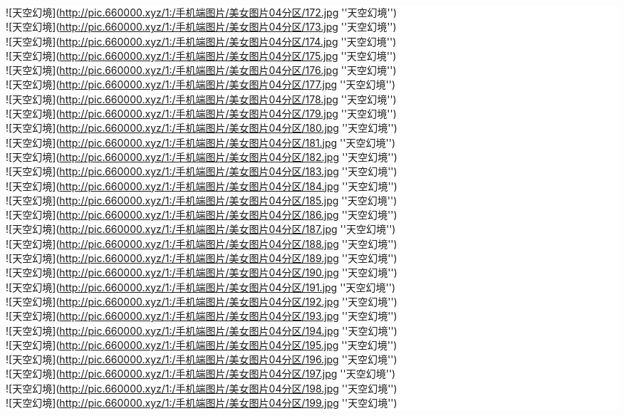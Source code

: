 ![天空幻境](http://pic.660000.xyz/1:/手机端图片/美女图片04分区/172.jpg ''天空幻境'') <br>
![天空幻境](http://pic.660000.xyz/1:/手机端图片/美女图片04分区/173.jpg ''天空幻境'') <br>
![天空幻境](http://pic.660000.xyz/1:/手机端图片/美女图片04分区/174.jpg ''天空幻境'') <br>
![天空幻境](http://pic.660000.xyz/1:/手机端图片/美女图片04分区/175.jpg ''天空幻境'') <br>
![天空幻境](http://pic.660000.xyz/1:/手机端图片/美女图片04分区/176.jpg ''天空幻境'') <br>
![天空幻境](http://pic.660000.xyz/1:/手机端图片/美女图片04分区/177.jpg ''天空幻境'') <br>
![天空幻境](http://pic.660000.xyz/1:/手机端图片/美女图片04分区/178.jpg ''天空幻境'') <br>
![天空幻境](http://pic.660000.xyz/1:/手机端图片/美女图片04分区/179.jpg ''天空幻境'') <br>
![天空幻境](http://pic.660000.xyz/1:/手机端图片/美女图片04分区/180.jpg ''天空幻境'') <br>
![天空幻境](http://pic.660000.xyz/1:/手机端图片/美女图片04分区/181.jpg ''天空幻境'') <br>
![天空幻境](http://pic.660000.xyz/1:/手机端图片/美女图片04分区/182.jpg ''天空幻境'') <br>
![天空幻境](http://pic.660000.xyz/1:/手机端图片/美女图片04分区/183.jpg ''天空幻境'') <br>
![天空幻境](http://pic.660000.xyz/1:/手机端图片/美女图片04分区/184.jpg ''天空幻境'') <br>
![天空幻境](http://pic.660000.xyz/1:/手机端图片/美女图片04分区/185.jpg ''天空幻境'') <br>
![天空幻境](http://pic.660000.xyz/1:/手机端图片/美女图片04分区/186.jpg ''天空幻境'') <br>
![天空幻境](http://pic.660000.xyz/1:/手机端图片/美女图片04分区/187.jpg ''天空幻境'') <br>
![天空幻境](http://pic.660000.xyz/1:/手机端图片/美女图片04分区/188.jpg ''天空幻境'') <br>
![天空幻境](http://pic.660000.xyz/1:/手机端图片/美女图片04分区/189.jpg ''天空幻境'') <br>
![天空幻境](http://pic.660000.xyz/1:/手机端图片/美女图片04分区/190.jpg ''天空幻境'') <br>
![天空幻境](http://pic.660000.xyz/1:/手机端图片/美女图片04分区/191.jpg ''天空幻境'') <br>
![天空幻境](http://pic.660000.xyz/1:/手机端图片/美女图片04分区/192.jpg ''天空幻境'') <br>
![天空幻境](http://pic.660000.xyz/1:/手机端图片/美女图片04分区/193.jpg ''天空幻境'') <br>
![天空幻境](http://pic.660000.xyz/1:/手机端图片/美女图片04分区/194.jpg ''天空幻境'') <br>
![天空幻境](http://pic.660000.xyz/1:/手机端图片/美女图片04分区/195.jpg ''天空幻境'') <br>
![天空幻境](http://pic.660000.xyz/1:/手机端图片/美女图片04分区/196.jpg ''天空幻境'') <br>
![天空幻境](http://pic.660000.xyz/1:/手机端图片/美女图片04分区/197.jpg ''天空幻境'') <br>
![天空幻境](http://pic.660000.xyz/1:/手机端图片/美女图片04分区/198.jpg ''天空幻境'') <br>
![天空幻境](http://pic.660000.xyz/1:/手机端图片/美女图片04分区/199.jpg ''天空幻境'') <br>

